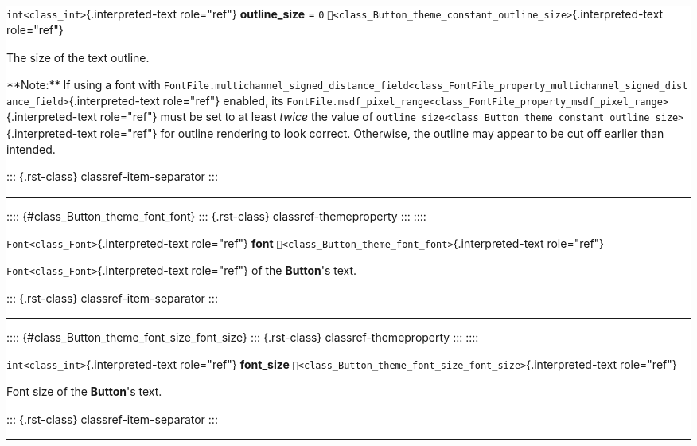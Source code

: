 `int<class_int>`{.interpreted-text role="ref"} **outline_size** = `0`
`🔗<class_Button_theme_constant_outline_size>`{.interpreted-text
role="ref"}

The size of the text outline.

\*\*Note:\*\* If using a font with
`FontFile.multichannel_signed_distance_field<class_FontFile_property_multichannel_signed_distance_field>`{.interpreted-text
role="ref"} enabled, its
`FontFile.msdf_pixel_range<class_FontFile_property_msdf_pixel_range>`{.interpreted-text
role="ref"} must be set to at least *twice* the value of
`outline_size<class_Button_theme_constant_outline_size>`{.interpreted-text
role="ref"} for outline rendering to look correct. Otherwise, the
outline may appear to be cut off earlier than intended.

::: {.rst-class}
classref-item-separator
:::

------------------------------------------------------------------------

:::: {#class_Button_theme_font_font}
::: {.rst-class}
classref-themeproperty
:::
::::

`Font<class_Font>`{.interpreted-text role="ref"} **font**
`🔗<class_Button_theme_font_font>`{.interpreted-text role="ref"}

`Font<class_Font>`{.interpreted-text role="ref"} of the **Button**\'s
text.

::: {.rst-class}
classref-item-separator
:::

------------------------------------------------------------------------

:::: {#class_Button_theme_font_size_font_size}
::: {.rst-class}
classref-themeproperty
:::
::::

`int<class_int>`{.interpreted-text role="ref"} **font_size**
`🔗<class_Button_theme_font_size_font_size>`{.interpreted-text
role="ref"}

Font size of the **Button**\'s text.

::: {.rst-class}
classref-item-separator
:::

------------------------------------------------------------------------
